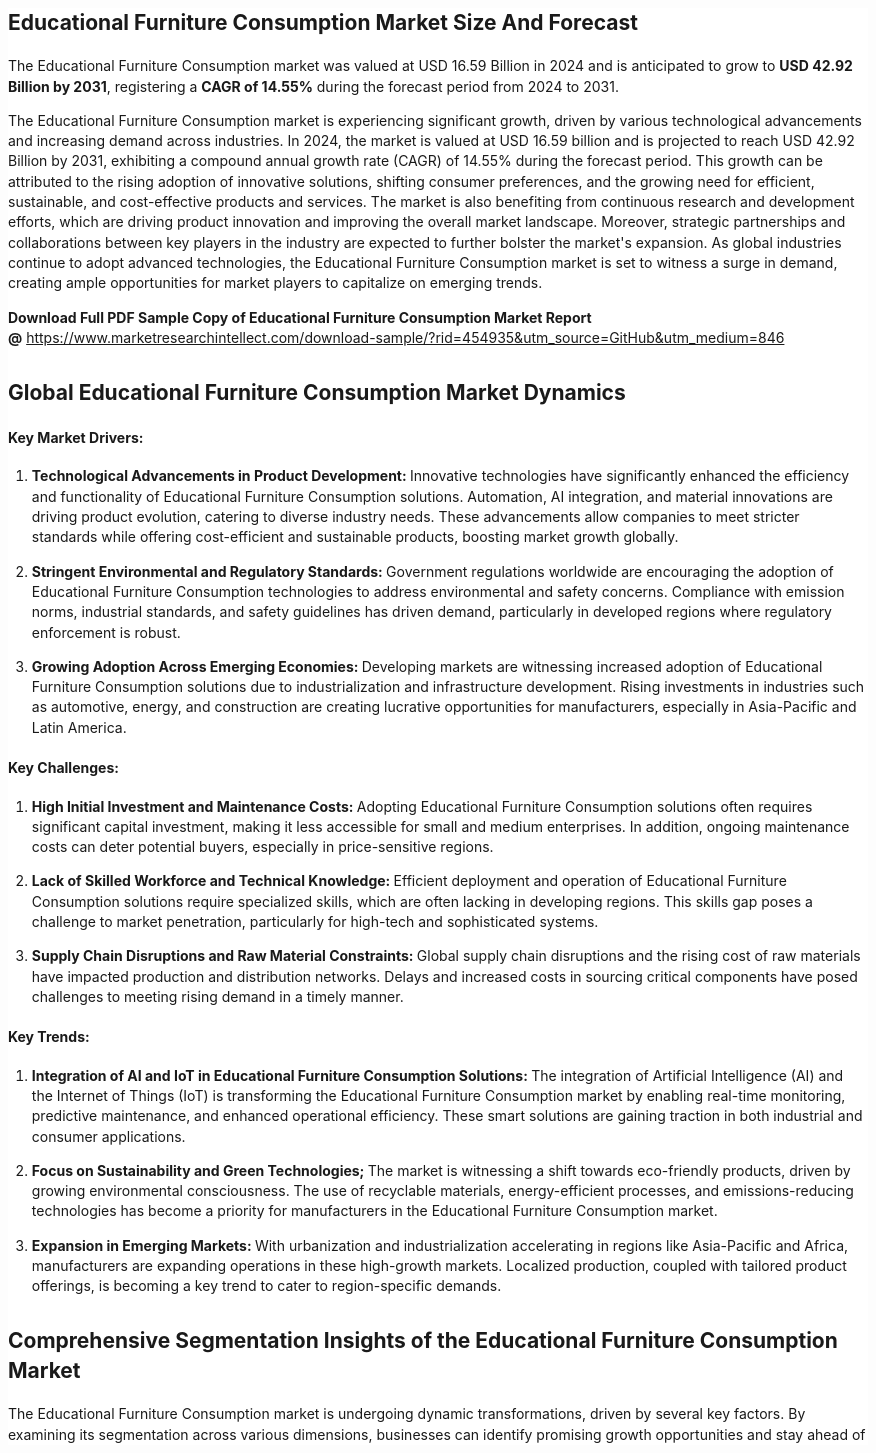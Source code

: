 <h2>Educational Furniture Consumption Market Size And Forecast</h2><p>The Educational Furniture Consumption market was valued at USD 16.59 Billion in 2024 and is anticipated to grow to <strong>USD 42.92 Billion by 2031</strong>, registering a <strong>CAGR of 14.55%</strong> during the forecast period from 2024 to 2031.</p><p>The Educational Furniture Consumption market is experiencing significant growth, driven by various technological advancements and increasing demand across industries. In 2024, the market is valued at USD 16.59 billion and is projected to reach USD 42.92 Billion by 2031, exhibiting a compound annual growth rate (CAGR) of 14.55% during the forecast period. This growth can be attributed to the rising adoption of innovative solutions, shifting consumer preferences, and the growing need for efficient, sustainable, and cost-effective products and services. The market is also benefiting from continuous research and development efforts, which are driving product innovation and improving the overall market landscape. Moreover, strategic partnerships and collaborations between key players in the industry are expected to further bolster the market's expansion. As global industries continue to adopt advanced technologies, the Educational Furniture Consumption market is set to witness a surge in demand, creating ample opportunities for market players to capitalize on emerging trends.</p><p><strong>Download Full PDF Sample Copy of Educational Furniture Consumption Market Report @</strong>&nbsp;<a href="https://www.marketresearchintellect.com/download-sample/?rid=454935&amp;utm_source=GitHub&amp;utm_medium=846">https://www.marketresearchintellect.com/download-sample/?rid=454935&amp;utm_source=GitHub&amp;utm_medium=846</a></p><h2>Global Educational Furniture Consumption Market Dynamics</h2><h4><strong>Key Market Drivers:</strong></h4><ol><li><p><strong>Technological Advancements in Product Development:&nbsp;</strong>Innovative technologies have significantly enhanced the efficiency and functionality of Educational Furniture Consumption solutions. Automation, AI integration, and material innovations are driving product evolution, catering to diverse industry needs. These advancements allow companies to meet stricter standards while offering cost-efficient and sustainable products, boosting market growth globally.</p></li><li><p><strong>Stringent Environmental and Regulatory Standards:&nbsp;</strong>Government regulations worldwide are encouraging the adoption of Educational Furniture Consumption technologies to address environmental and safety concerns. Compliance with emission norms, industrial standards, and safety guidelines has driven demand, particularly in developed regions where regulatory enforcement is robust.</p></li><li><p><strong>Growing Adoption Across Emerging Economies:&nbsp;</strong>Developing markets are witnessing increased adoption of Educational Furniture Consumption solutions due to industrialization and infrastructure development. Rising investments in industries such as automotive, energy, and construction are creating lucrative opportunities for manufacturers, especially in Asia-Pacific and Latin America.</p></li></ol><h4><strong>Key Challenges:</strong></h4><ol><li><p><strong>High Initial Investment and Maintenance Costs:&nbsp;</strong>Adopting Educational Furniture Consumption solutions often requires significant capital investment, making it less accessible for small and medium enterprises. In addition, ongoing maintenance costs can deter potential buyers, especially in price-sensitive regions.</p></li><li><p><strong>Lack of Skilled Workforce and Technical Knowledge:&nbsp;</strong>Efficient deployment and operation of Educational Furniture Consumption solutions require specialized skills, which are often lacking in developing regions. This skills gap poses a challenge to market penetration, particularly for high-tech and sophisticated systems.</p></li><li><p><strong>Supply Chain Disruptions and Raw Material Constraints:&nbsp;</strong>Global supply chain disruptions and the rising cost of raw materials have impacted production and distribution networks. Delays and increased costs in sourcing critical components have posed challenges to meeting rising demand in a timely manner.</p></li></ol><h4><strong>Key Trends:</strong></h4><ol><li><p><strong>Integration of AI and IoT in Educational Furniture Consumption Solutions:&nbsp;</strong>The integration of Artificial Intelligence (AI) and the Internet of Things (IoT) is transforming the Educational Furniture Consumption market by enabling real-time monitoring, predictive maintenance, and enhanced operational efficiency. These smart solutions are gaining traction in both industrial and consumer applications.</p></li><li><p><strong>Focus on Sustainability and Green Technologies;&nbsp;</strong>The market is witnessing a shift towards eco-friendly products, driven by growing environmental consciousness. The use of recyclable materials, energy-efficient processes, and emissions-reducing technologies has become a priority for manufacturers in the Educational Furniture Consumption market.</p></li><li><p><strong>Expansion in Emerging Markets:&nbsp;</strong>With urbanization and industrialization accelerating in regions like Asia-Pacific and Africa, manufacturers are expanding operations in these high-growth markets. Localized production, coupled with tailored product offerings, is becoming a key trend to cater to region-specific demands.</p></li></ol><div class="article-main__content" data-test-id="publishing-text-block"><h2>Comprehensive Segmentation Insights of the Educational Furniture Consumption Market</h2><p>The Educational Furniture Consumption market is undergoing dynamic transformations, driven by several key factors. By examining its segmentation across various dimensions, businesses can identify promising growth opportunities and stay ahead of